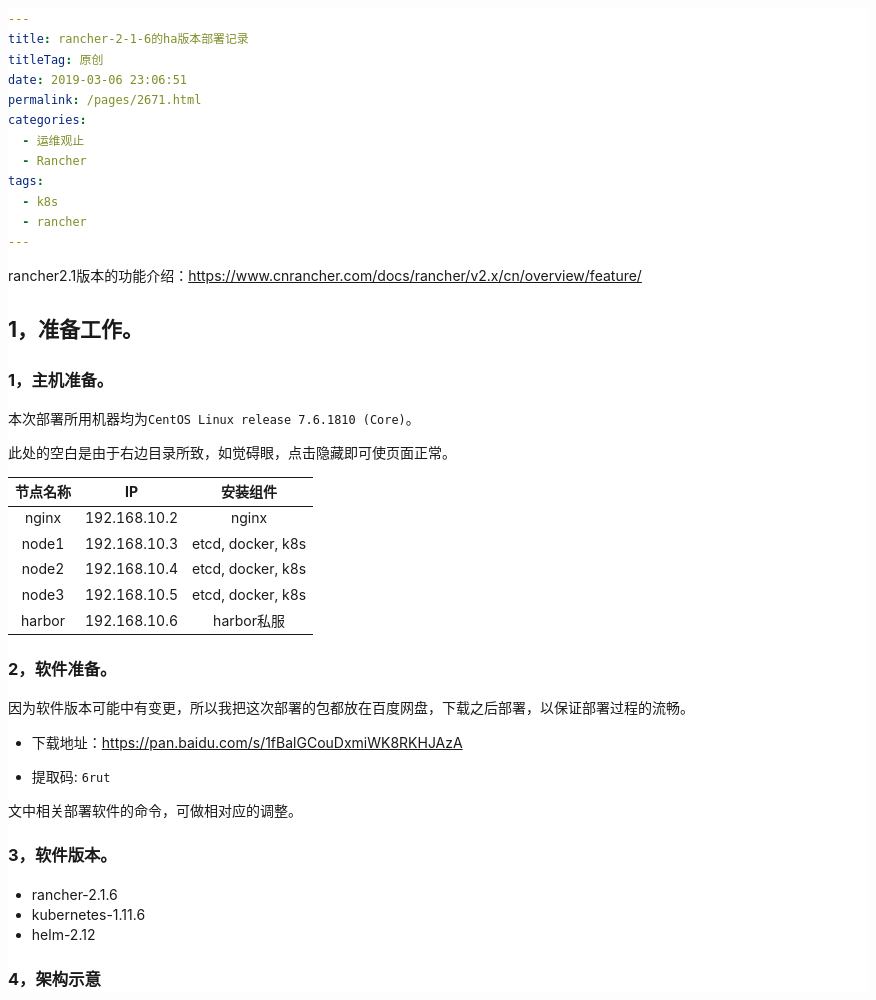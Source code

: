 ```yaml
---
title: rancher-2-1-6的ha版本部署记录
titleTag: 原创
date: 2019-03-06 23:06:51
permalink: /pages/2671.html
categories:
  - 运维观止
  - Rancher
tags:
  - k8s
  - rancher
---
```


rancher2.1版本的功能介绍：https://www.cnrancher.com/docs/rancher/v2.x/cn/overview/feature/

## 1，准备工作。

### 1，主机准备。

本次部署所用机器均为`CentOS Linux release 7.6.1810 (Core)`。

此处的空白是由于右边目录所致，如觉碍眼，点击隐藏即可使页面正常。

| 节点名称 |      IP      |     安装组件      |
| :------: | :----------: | :---------------: |
|  nginx   | 192.168.10.2 |       nginx       |
|  node1   | 192.168.10.3 | etcd, docker, k8s |
|  node2   | 192.168.10.4 | etcd, docker, k8s |
|  node3   | 192.168.10.5 | etcd, docker, k8s |
|  harbor  | 192.168.10.6 |    harbor私服     |

### 2，软件准备。

因为软件版本可能中有变更，所以我把这次部署的包都放在百度网盘，下载之后部署，以保证部署过程的流畅。

- 下载地址：https://pan.baidu.com/s/1fBalGCouDxmiWK8RKHJAzA

- 提取码: `6rut`

文中相关部署软件的命令，可做相对应的调整。

### 3，软件版本。

- rancher-2.1.6
- kubernetes-1.11.6
- helm-2.12

### 4，架构示意
